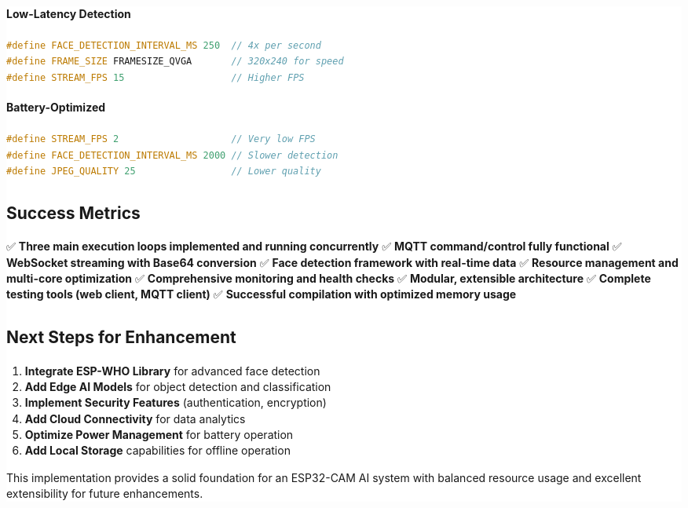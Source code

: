 #### Low-Latency Detection
```cpp
#define FACE_DETECTION_INTERVAL_MS 250  // 4x per second
#define FRAME_SIZE FRAMESIZE_QVGA       // 320x240 for speed
#define STREAM_FPS 15                   // Higher FPS
```

#### Battery-Optimized
```cpp
#define STREAM_FPS 2                    // Very low FPS
#define FACE_DETECTION_INTERVAL_MS 2000 // Slower detection
#define JPEG_QUALITY 25                 // Lower quality
```

## Success Metrics

✅ **Three main execution loops implemented and running concurrently**
✅ **MQTT command/control fully functional**
✅ **WebSocket streaming with Base64 conversion**
✅ **Face detection framework with real-time data**
✅ **Resource management and multi-core optimization**
✅ **Comprehensive monitoring and health checks**
✅ **Modular, extensible architecture**
✅ **Complete testing tools (web client, MQTT client)**
✅ **Successful compilation with optimized memory usage**

## Next Steps for Enhancement

1. **Integrate ESP-WHO Library** for advanced face detection
2. **Add Edge AI Models** for object detection and classification
3. **Implement Security Features** (authentication, encryption)
4. **Add Cloud Connectivity** for data analytics
5. **Optimize Power Management** for battery operation
6. **Add Local Storage** capabilities for offline operation

This implementation provides a solid foundation for an ESP32-CAM AI system with balanced resource usage and excellent extensibility for future enhancements.
